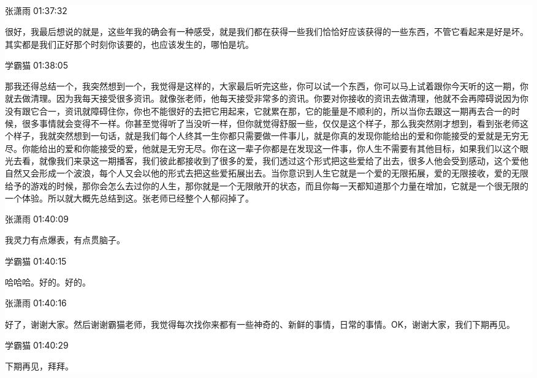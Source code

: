 张潇雨 01:37:32

很好，我最后想说的就是，这些年我的确会有一种感受，就是我们都在获得一些我们恰恰好应该获得的一些东西，不管它看起来是好是坏。其实都是我们正好那个时刻你该要的，也应该发生的，哪怕是坑。

学霸猫 01:38:05

那我还得总结一个，我突然想到一个，我觉得是这样的，大家最后听完这些，你可以试一个东西，你可以马上试着跟你今天听的这一期，你就去做清理。因为我每天接受很多资讯。就像张老师，他每天接受非常多的资讯。你要对你接收的资讯去做清理，他就不会再障碍说因为你没有跟它合一，资讯就障碍住你，你也不能很好的去把它用起来，它就累在那，它的能量是不顺利的，所以当你去跟这一期再去合一的时候，很多事情就会变得不一样。你甚至觉得听了当没听一样，但你就觉得舒服一些，仅仅是这个样子，那么我突然刚才想到，看到张老师这个样子，我就突然想到一句话，就是我们每个人终其一生你都只需要做一件事儿，就是你真的发现你能给出的爱和你能接受的爱就是无穷无尽。你能给出的爱和你能接受的爱，他就是无穷无尽。你在这一辈子你都是在发现这一件事，你人生不需要有其他目标，如果我们以这个眼光去看，就像我们来录这一期播客，我们彼此都接收到了很多的爱，我们透过这个形式把这些爱给了出去，很多人他会受到感动，这个爱他自然又会形成一个波浪，每个人又会以他的形式去把这些爱拓展出去。当你意识到人生它就是一个爱的无限拓展，爱的无限接收，爱的无限给予的游戏的时候，那你会怎么去过你的人生，那你就是一个无限敞开的状态，而且你每一天都知道那个力量在增加，它就是一个很无限的一个体验。所以就大概先总结到这。张老师已经整个人郁闷掉了。

张潇雨 01:40:09

我灵力有点爆表，有点贯脑子。

学霸猫 01:40:15

哈哈哈。好的。好的。

张潇雨 01:40:16

好了，谢谢大家。然后谢谢霸猫老师，我觉得每次找你来都有一些神奇的、新鲜的事情，日常的事情。OK，谢谢大家，我们下期再见。

学霸猫 01:40:29

下期再见，拜拜。
